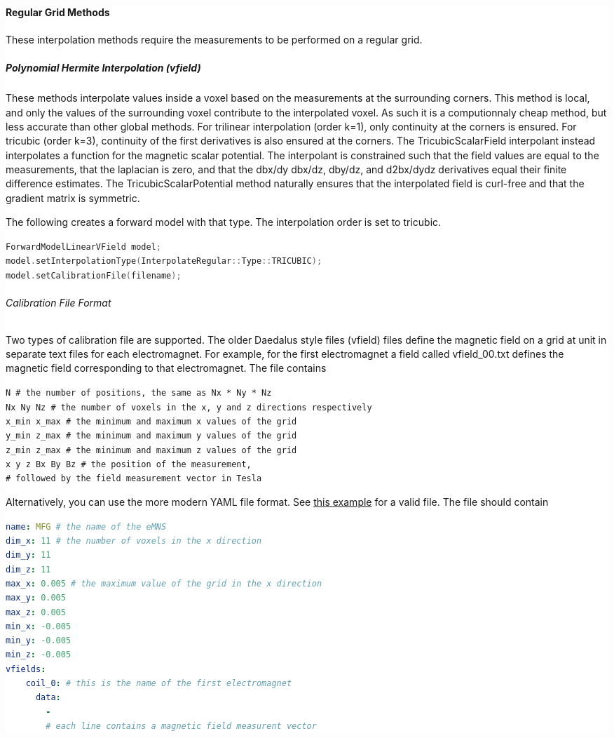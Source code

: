 #### Regular Grid Methods

These interpolation methods require the measurements to be performed on a
regular grid.

##### Polynomial Hermite Interpolation (vfield)

These methods interpolate values inside a voxel based on the measurements at the
surrounding corners. This method is local, and only the values of the
surrounding voxel contribute to the interpolated voxel. As such it is a
computionnaly cheap method, but less accurate than other global methods. For
trilinear interpolation (order k=1), only continuity at the corners is ensured.
For tricubic (order k=3), continuity of the first derivatives is also ensured at
the corners.  The TricubicScalarField interpolant instead interpolates a
function for the magnetic scalar potential.
The interpolant is constrained such that the field values are equal to the
measurements, that the laplacian is zero, and that the dbx/dy dbx/dz, dby/dz,
and d2bx/dydz derivatives equal their finite difference estimates. The
TricubicScalarPotential method naturally ensures that the interpolated field
is curl-free and that the gradient matrix is symmetric.

The following creates a forward model with that type. The interpolation order is
set to tricubic.

```cpp
ForwardModelLinearVField model;
model.setInterpolationType(InterpolateRegular::Type::TRICUBIC);
model.setCalibrationFile(filename);
```

###### Calibration File Format

Two types of calibration file are supported. The older Daedalus style files
(vfield) files define the magnetic field on a grid at unit in separate text
files for each electromagnet. For example, for the first electromagnet a field
called vfield_00.txt defines the magnetic field corresponding to that
electromagnet. The file contains

```text
N # the number of positions, the same as Nx * Ny * Nz
Nx Ny Nz # the number of voxels in the x, y and z directions respectively
x_min x_max # the minimum and maximum x values of the grid
y_min z_max # the minimum and maximum y values of the grid
z_min z_max # the minimum and maximum z values of the grid
x y z Bx By Bz # the position of the measurement,
# followed by the field measurement vector in Tesla
```

Alternatively, you can use the more modern YAML file format. See [this example](test/vfield_valid.yaml)
for a valid file. The file should contain

```yaml
name: MFG # the name of the eMNS
dim_x: 11 # the number of voxels in the x direction
dim_y: 11
dim_z: 11
max_x: 0.005 # the maximum value of the grid in the x direction
max_y: 0.005
max_z: 0.005
min_x: -0.005
min_y: -0.005
min_z: -0.005
vfields:
    coil_0: # this is the name of the first electromagnet
      data:
        -
        # each line contains a magnetic field measurent vector
```